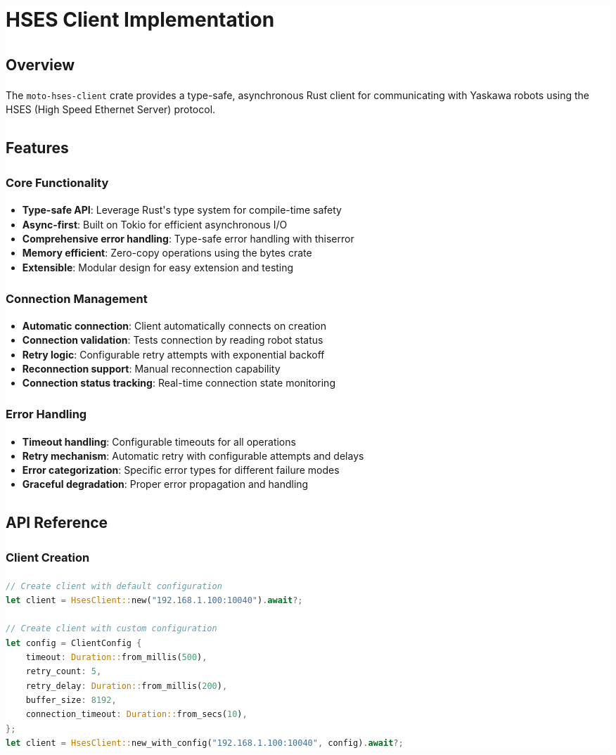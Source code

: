# HSES Client Implementation

## Overview

The `moto-hses-client` crate provides a type-safe, asynchronous Rust client for communicating with Yaskawa robots using the HSES (High Speed Ethernet Server) protocol.

## Features

### Core Functionality

- **Type-safe API**: Leverage Rust's type system for compile-time safety
- **Async-first**: Built on Tokio for efficient asynchronous I/O
- **Comprehensive error handling**: Type-safe error handling with thiserror
- **Memory efficient**: Zero-copy operations using the bytes crate
- **Extensible**: Modular design for easy extension and testing

### Connection Management

- **Automatic connection**: Client automatically connects on creation
- **Connection validation**: Tests connection by reading robot status
- **Retry logic**: Configurable retry attempts with exponential backoff
- **Reconnection support**: Manual reconnection capability
- **Connection status tracking**: Real-time connection state monitoring

### Error Handling

- **Timeout handling**: Configurable timeouts for all operations
- **Retry mechanism**: Automatic retry with configurable attempts and delays
- **Error categorization**: Specific error types for different failure modes
- **Graceful degradation**: Proper error propagation and handling

## API Reference

### Client Creation

```rust
// Create client with default configuration
let client = HsesClient::new("192.168.1.100:10040").await?;

// Create client with custom configuration
let config = ClientConfig {
    timeout: Duration::from_millis(500),
    retry_count: 5,
    retry_delay: Duration::from_millis(200),
    buffer_size: 8192,
    connection_timeout: Duration::from_secs(10),
};
let client = HsesClient::new_with_config("192.168.1.100:10040", config).await?;
```
